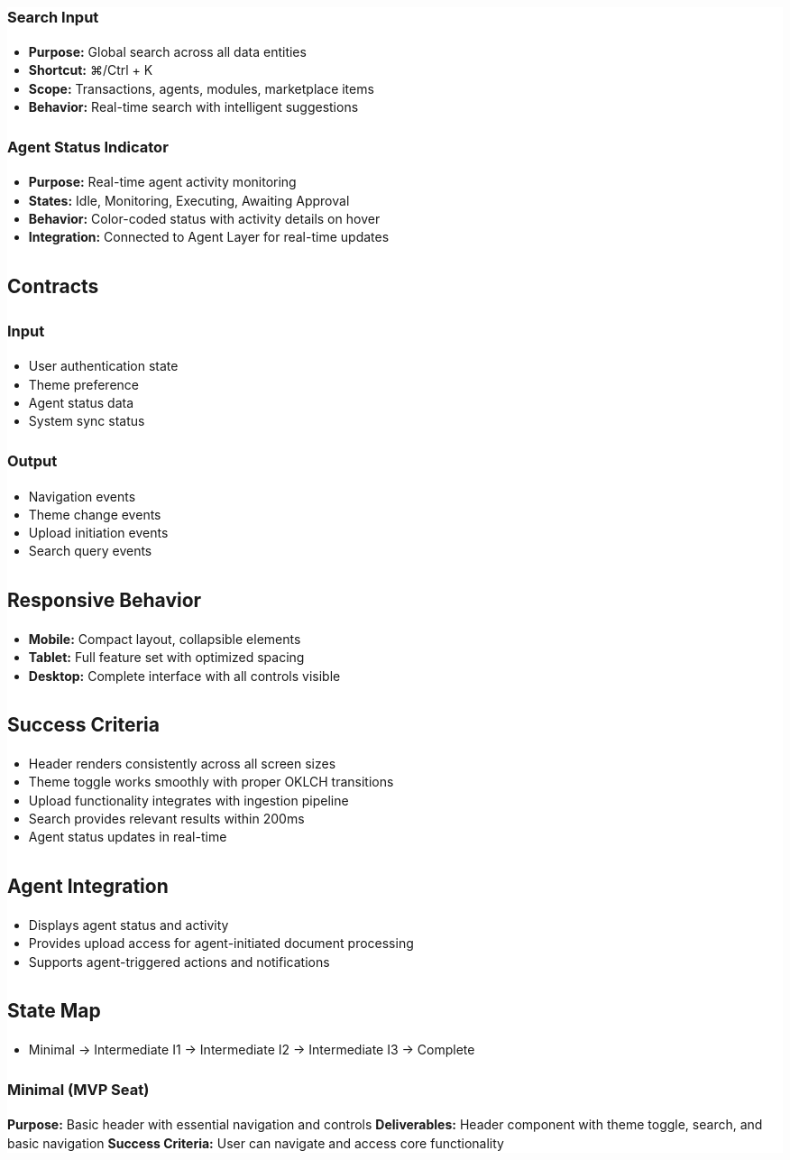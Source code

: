 ### Search Input
- **Purpose:** Global search across all data entities
- **Shortcut:** ⌘/Ctrl + K
- **Scope:** Transactions, agents, modules, marketplace items
- **Behavior:** Real-time search with intelligent suggestions

### Agent Status Indicator
- **Purpose:** Real-time agent activity monitoring
- **States:** Idle, Monitoring, Executing, Awaiting Approval
- **Behavior:** Color-coded status with activity details on hover
- **Integration:** Connected to Agent Layer for real-time updates

## Contracts
### Input
- User authentication state
- Theme preference
- Agent status data
- System sync status

### Output
- Navigation events
- Theme change events
- Upload initiation events
- Search query events

## Responsive Behavior
- **Mobile:** Compact layout, collapsible elements
- **Tablet:** Full feature set with optimized spacing
- **Desktop:** Complete interface with all controls visible

## Success Criteria
- Header renders consistently across all screen sizes
- Theme toggle works smoothly with proper OKLCH transitions
- Upload functionality integrates with ingestion pipeline
- Search provides relevant results within 200ms
- Agent status updates in real-time

## Agent Integration
- Displays agent status and activity
- Provides upload access for agent-initiated document processing
- Supports agent-triggered actions and notifications

## State Map
- Minimal → Intermediate I1 → Intermediate I2 → Intermediate I3 → Complete

### Minimal (MVP Seat)
**Purpose:** Basic header with essential navigation and controls
**Deliverables:** Header component with theme toggle, search, and basic navigation
**Success Criteria:** User can navigate and access core functionality
